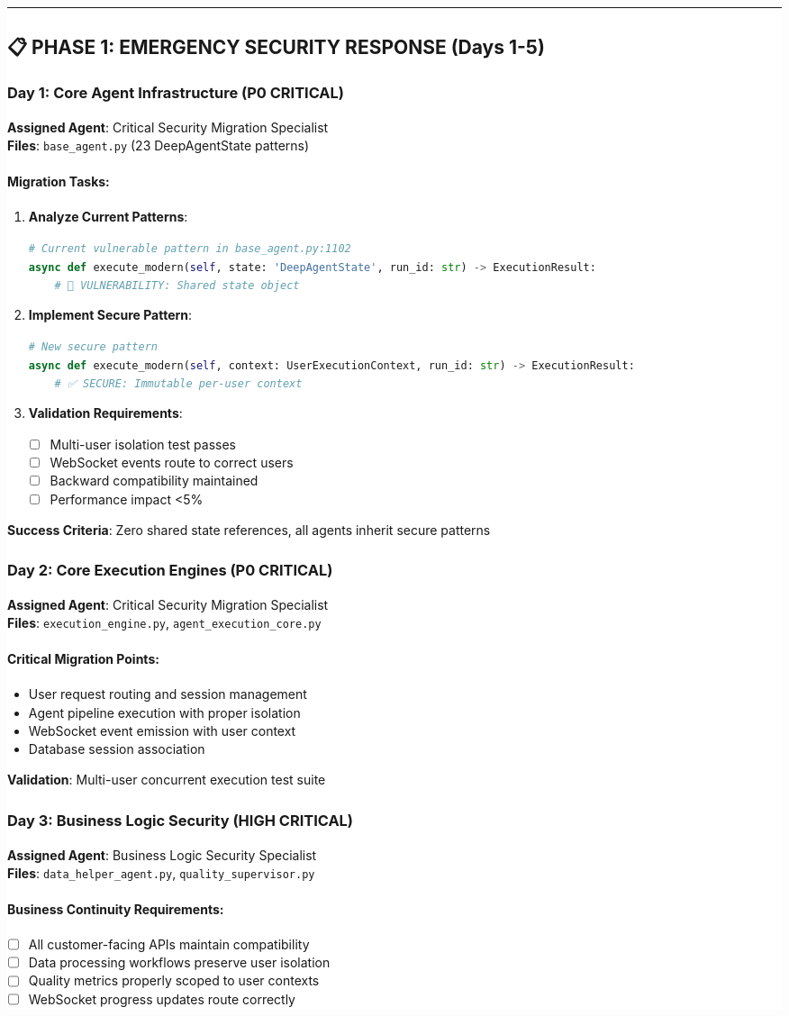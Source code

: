 ```bash
```

---

## 📋 PHASE 1: EMERGENCY SECURITY RESPONSE (Days 1-5)

### Day 1: Core Agent Infrastructure (P0 CRITICAL)
**Assigned Agent**: Critical Security Migration Specialist  
**Files**: `base_agent.py` (23 DeepAgentState patterns)

#### Migration Tasks:
1. **Analyze Current Patterns**:
   ```python
   # Current vulnerable pattern in base_agent.py:1102
   async def execute_modern(self, state: 'DeepAgentState', run_id: str) -> ExecutionResult:
       # 🚨 VULNERABILITY: Shared state object
   ```

2. **Implement Secure Pattern**:
   ```python
   # New secure pattern
   async def execute_modern(self, context: UserExecutionContext, run_id: str) -> ExecutionResult:
       # ✅ SECURE: Immutable per-user context
   ```

3. **Validation Requirements**:
   - [ ] Multi-user isolation test passes
   - [ ] WebSocket events route to correct users
   - [ ] Backward compatibility maintained
   - [ ] Performance impact <5%

**Success Criteria**: Zero shared state references, all agents inherit secure patterns

### Day 2: Core Execution Engines (P0 CRITICAL)  
**Assigned Agent**: Critical Security Migration Specialist  
**Files**: `execution_engine.py`, `agent_execution_core.py`

#### Critical Migration Points:
- User request routing and session management
- Agent pipeline execution with proper isolation
- WebSocket event emission with user context
- Database session association

**Validation**: Multi-user concurrent execution test suite

### Day 3: Business Logic Security (HIGH CRITICAL)
**Assigned Agent**: Business Logic Security Specialist  
**Files**: `data_helper_agent.py`, `quality_supervisor.py`

#### Business Continuity Requirements:
- [ ] All customer-facing APIs maintain compatibility
- [ ] Data processing workflows preserve user isolation  
- [ ] Quality metrics properly scoped to user contexts
- [ ] WebSocket progress updates route correctly

